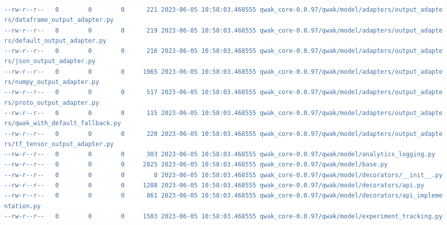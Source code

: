 ```diff
--rw-r--r--   0        0        0      221 2023-06-05 10:58:03.468555 qwak_core-0.0.97/qwak/model/adapters/output_adapters/dataframe_output_adapter.py
--rw-r--r--   0        0        0      219 2023-06-05 10:58:03.468555 qwak_core-0.0.97/qwak/model/adapters/output_adapters/default_output_adapter.py
--rw-r--r--   0        0        0      216 2023-06-05 10:58:03.468555 qwak_core-0.0.97/qwak/model/adapters/output_adapters/json_output_adapter.py
--rw-r--r--   0        0        0     1065 2023-06-05 10:58:03.468555 qwak_core-0.0.97/qwak/model/adapters/output_adapters/numpy_output_adapter.py
--rw-r--r--   0        0        0      517 2023-06-05 10:58:03.468555 qwak_core-0.0.97/qwak/model/adapters/output_adapters/proto_output_adapter.py
--rw-r--r--   0        0        0      115 2023-06-05 10:58:03.468555 qwak_core-0.0.97/qwak/model/adapters/output_adapters/qwak_with_default_fallback.py
--rw-r--r--   0        0        0      220 2023-06-05 10:58:03.468555 qwak_core-0.0.97/qwak/model/adapters/output_adapters/tf_tensor_output_adapter.py
--rw-r--r--   0        0        0      303 2023-06-05 10:58:03.468555 qwak_core-0.0.97/qwak/model/analytics_logging.py
--rw-r--r--   0        0        0     2825 2023-06-05 10:58:03.468555 qwak_core-0.0.97/qwak/model/base.py
--rw-r--r--   0        0        0        0 2023-06-05 10:58:03.468555 qwak_core-0.0.97/qwak/model/decorators/__init__.py
--rw-r--r--   0        0        0     1288 2023-06-05 10:58:03.468555 qwak_core-0.0.97/qwak/model/decorators/api.py
--rw-r--r--   0        0        0      861 2023-06-05 10:58:03.468555 qwak_core-0.0.97/qwak/model/decorators/api_implementation.py
--rw-r--r--   0        0        0     1503 2023-06-05 10:58:03.468555 qwak_core-0.0.97/qwak/model/experiment_tracking.py
